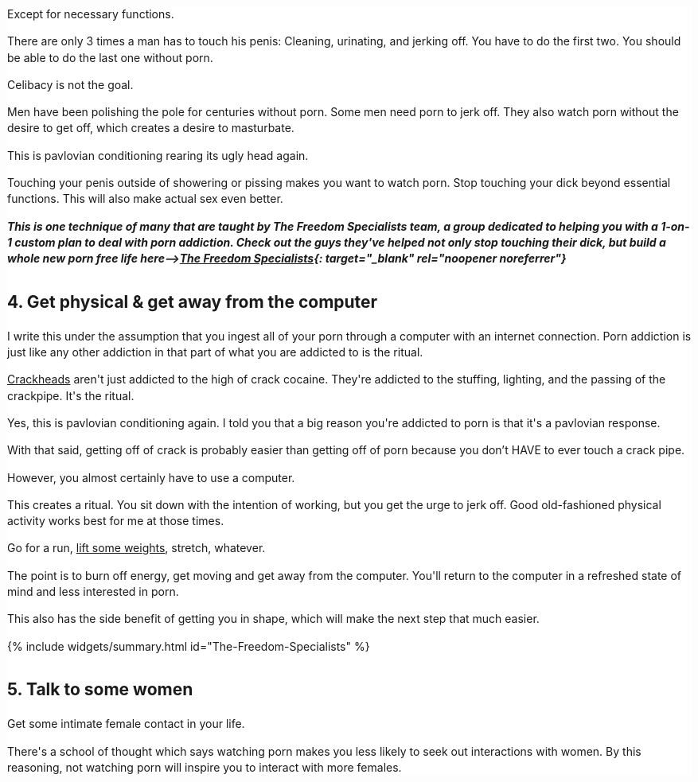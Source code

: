 Except for necessary functions.

There are only 3 times a man has to touch his penis: Cleaning, urinating, and jerking off. You have to do the first two. You should be able to do the last one without porn.

Celibacy is not the goal.

Men have been polishing the pole for centuries without porn. Some men need porn to jerk off. They also watch porn without the desire to get off, which creates a desire to masturbate.

This is pavlovian conditioning rearing its ugly head again.

Touching your penis outside of showering or pissing makes you want to watch porn. Stop touching your dick beyond essential functions. This will also make actual sex even better.

***This is one technique of many that are taught by The Freedom Specialists team, a group dedicated to helping you with a 1-on-1 custom plan to deal with porn addiction. Check out the guys they've helped not only stop touching their dick, but build a whole new porn free life here—&gt;[The Freedom Specialists](https://rebrand.ly/hnppga3){: target="_blank" rel="noopener noreferrer"}***

## 4\. Get physical & get away from the computer

I write this under the assumption that you ingest all of your porn through a computer with an internet connection. Porn addiction is just like any other addiction in that part of what you are addicted to is the ritual.

[Crackheads](/how-to-hustle-like-a-crackhead/) aren't just addicted to the high of crack cocaine. They're addicted to the stuffing, lighting, and the passing of the crackpipe. It's the ritual.

Yes, this is pavlovian conditioning again. I told you that a big reason you're addicted to porn is that it's a pavlovian response.

With that said, getting off of crack is probably easier than getting off of porn because you don’t HAVE to ever touch a crack pipe.

However, you almost certainly have to use a computer.

This creates a ritual. You sit down with the intention of working, but you get the urge to jerk off. Good old-fashioned physical activity works best for me at those times.

Go for a run, [lift some weights](http://anymanfitness.com/no-squats-no-deadlifts-huge-gains-available-now/), stretch, whatever.

The point is to burn off energy, get moving and get away from the computer. You'll return to the computer in a refreshed state of mind and less interested in porn.

This also has the side benefit of getting you in shape, which will make the next step that much easier.

{% include widgets/summary.html id="The-Freedom-Specialists" %}

## 5\. Talk to some women

Get some intimate female contact in your life.

There's a school of thought which says watching porn makes you less likely to seek out interactions with women. By this reasoning, not watching porn will inspire you to interact with more females.
